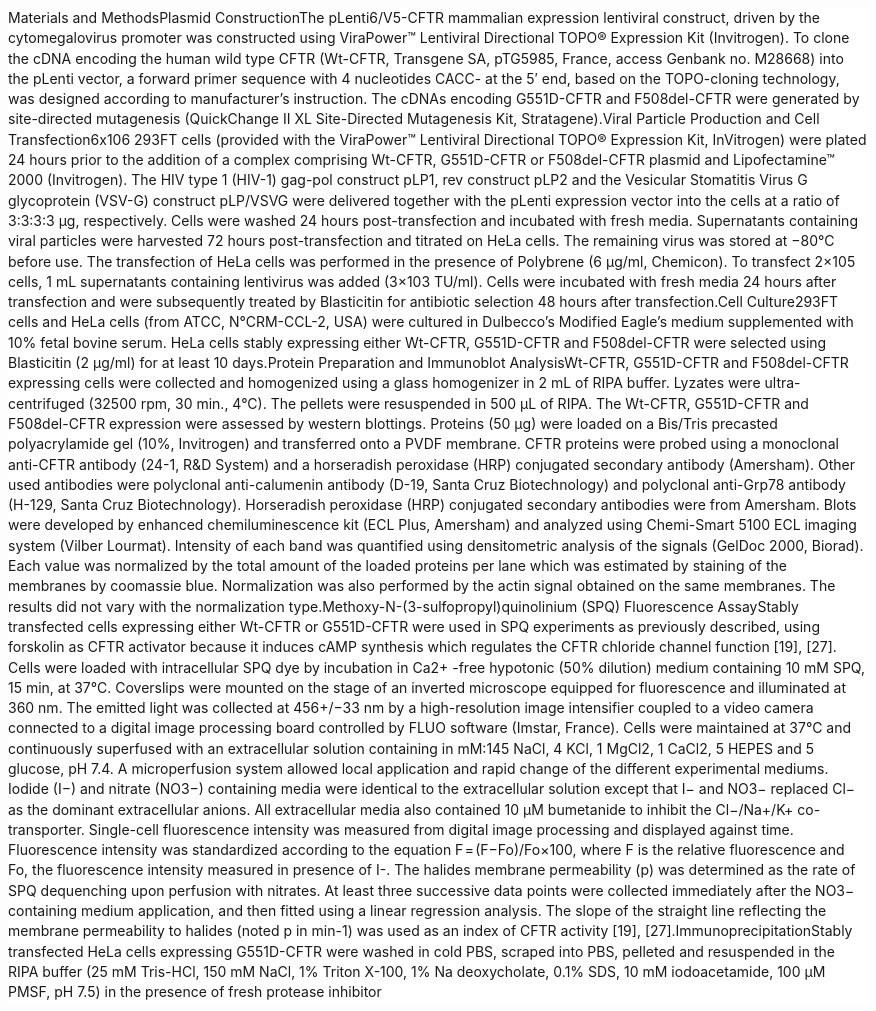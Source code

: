Materials and MethodsPlasmid ConstructionThe pLenti6/V5-CFTR mammalian expression lentiviral construct, driven by the cytomegalovirus promoter was constructed using ViraPower™ Lentiviral Directional TOPO® Expression Kit (Invitrogen). To clone the cDNA encoding the human wild type CFTR (Wt-CFTR, Transgene SA, pTG5985, France, access Genbank no. M28668) into the pLenti vector, a forward primer sequence with 4 nucleotides CACC- at the 5′ end, based on the TOPO-cloning technology, was designed according to manufacturer’s instruction. The cDNAs encoding G551D-CFTR and F508del-CFTR were generated by site-directed mutagenesis (QuickChange II XL Site-Directed Mutagenesis Kit, Stratagene).Viral Particle Production and Cell Transfection6x106 293FT cells (provided with the ViraPower™ Lentiviral Directional TOPO® Expression Kit, InVitrogen) were plated 24 hours prior to the addition of a complex comprising Wt-CFTR, G551D-CFTR or F508del-CFTR plasmid and Lipofectamine™ 2000 (Invitrogen). The HIV type 1 (HIV-1) gag-pol construct pLP1, rev construct pLP2 and the Vesicular Stomatitis Virus G glycoprotein (VSV-G) construct pLP/VSVG were delivered together with the pLenti expression vector into the cells at a ratio of 3∶3:3∶3 µg, respectively. Cells were washed 24 hours post-transfection and incubated with fresh media. Supernatants containing viral particles were harvested 72 hours post-transfection and titrated on HeLa cells. The remaining virus was stored at −80°C before use. The transfection of HeLa cells was performed in the presence of Polybrene (6 µg/ml, Chemicon). To transfect 2×105 cells, 1 mL supernatants containing lentivirus was added (3×103 TU/ml). Cells were incubated with fresh media 24 hours after transfection and were subsequently treated by Blasticitin for antibiotic selection 48 hours after transfection.Cell Culture293FT cells and HeLa cells (from ATCC, N°CRM-CCL-2, USA) were cultured in Dulbecco’s Modified Eagle’s medium supplemented with 10% fetal bovine serum. HeLa cells stably expressing either Wt-CFTR, G551D-CFTR and F508del-CFTR were selected using Blasticitin (2 µg/ml) for at least 10 days.Protein Preparation and Immunoblot AnalysisWt-CFTR, G551D-CFTR and F508del-CFTR expressing cells were collected and homogenized using a glass homogenizer in 2 mL of RIPA buffer. Lyzates were ultra-centrifuged (32500 rpm, 30 min., 4°C). The pellets were resuspended in 500 µL of RIPA. The Wt-CFTR, G551D-CFTR and F508del-CFTR expression were assessed by western blottings. Proteins (50 µg) were loaded on a Bis/Tris precasted polyacrylamide gel (10%, Invitrogen) and transferred onto a PVDF membrane. CFTR proteins were probed using a monoclonal anti-CFTR antibody (24-1, R&D System) and a horseradish peroxidase (HRP) conjugated secondary antibody (Amersham). Other used antibodies were polyclonal anti-calumenin antibody (D-19, Santa Cruz Biotechnology) and polyclonal anti-Grp78 antibody (H-129, Santa Cruz Biotechnology). Horseradish peroxidase (HRP) conjugated secondary antibodies were from Amersham. Blots were developed by enhanced chemiluminescence kit (ECL Plus, Amersham) and analyzed using Chemi-Smart 5100 ECL imaging system (Vilber Lourmat). Intensity of each band was quantified using densitometric analysis of the signals (GelDoc 2000, Biorad). Each value was normalized by the total amount of the loaded proteins per lane which was estimated by staining of the membranes by coomassie blue. Normalization was also performed by the actin signal obtained on the same membranes. The results did not vary with the normalization type.Methoxy-N-(3-sulfopropyl)quinolinium (SPQ) Fluorescence AssayStably transfected cells expressing either Wt-CFTR or G551D-CFTR were used in SPQ experiments as previously described, using forskolin as CFTR activator because it induces cAMP synthesis which regulates the CFTR chloride channel function [19], [27]. Cells were loaded with intracellular SPQ dye by incubation in Ca2+ -free hypotonic (50% dilution) medium containing 10 mM SPQ, 15 min, at 37°C. Coverslips were mounted on the stage of an inverted microscope equipped for fluorescence and illuminated at 360 nm. The emitted light was collected at 456+/−33 nm by a high-resolution image intensifier coupled to a video camera connected to a digital image processing board controlled by FLUO software (Imstar, France). Cells were maintained at 37°C and continuously superfused with an extracellular solution containing in mM:145 NaCl, 4 KCl, 1 MgCl2, 1 CaCl2, 5 HEPES and 5 glucose, pH 7.4. A microperfusion system allowed local application and rapid change of the different experimental mediums. Iodide (I−) and nitrate (NO3−) containing media were identical to the extracellular solution except that I− and NO3− replaced Cl− as the dominant extracellular anions. All extracellular media also contained 10 µM bumetanide to inhibit the Cl−/Na+/K+ co-transporter. Single-cell fluorescence intensity was measured from digital image processing and displayed against time. Fluorescence intensity was standardized according to the equation F = (F−Fo)/Fo×100, where F is the relative fluorescence and Fo, the fluorescence intensity measured in presence of I-. The halides membrane permeability (p) was determined as the rate of SPQ dequenching upon perfusion with nitrates. At least three successive data points were collected immediately after the NO3− containing medium application, and then fitted using a linear regression analysis. The slope of the straight line reflecting the membrane permeability to halides (noted p in min-1) was used as an index of CFTR activity [19], [27].ImmunoprecipitationStably transfected HeLa cells expressing G551D-CFTR were washed in cold PBS, scraped into PBS, pelleted and resuspended in the RIPA buffer (25 mM Tris-HCl, 150 mM NaCl, 1% Triton X-100, 1% Na deoxycholate, 0.1% SDS, 10 mM iodoacetamide, 100 µM PMSF, pH 7.5) in the presence of fresh protease inhibitor